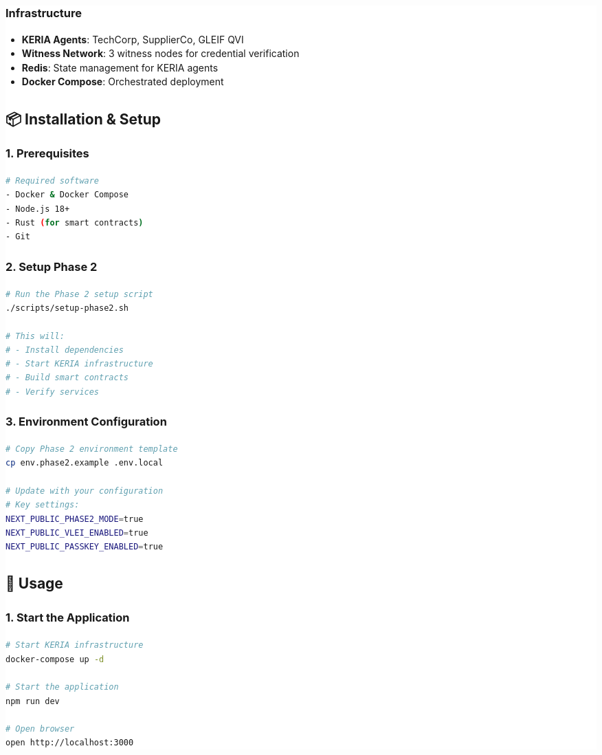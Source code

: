 ### Infrastructure
- **KERIA Agents**: TechCorp, SupplierCo, GLEIF QVI
- **Witness Network**: 3 witness nodes for credential verification
- **Redis**: State management for KERIA agents
- **Docker Compose**: Orchestrated deployment

## 📦 Installation & Setup

### 1. Prerequisites
```bash
# Required software
- Docker & Docker Compose
- Node.js 18+
- Rust (for smart contracts)
- Git
```

### 2. Setup Phase 2
```bash
# Run the Phase 2 setup script
./scripts/setup-phase2.sh

# This will:
# - Install dependencies
# - Start KERIA infrastructure
# - Build smart contracts
# - Verify services
```

### 3. Environment Configuration
```bash
# Copy Phase 2 environment template
cp env.phase2.example .env.local

# Update with your configuration
# Key settings:
NEXT_PUBLIC_PHASE2_MODE=true
NEXT_PUBLIC_VLEI_ENABLED=true
NEXT_PUBLIC_PASSKEY_ENABLED=true
```

## 🚀 Usage

### 1. Start the Application
```bash
# Start KERIA infrastructure
docker-compose up -d

# Start the application
npm run dev

# Open browser
open http://localhost:3000
```
